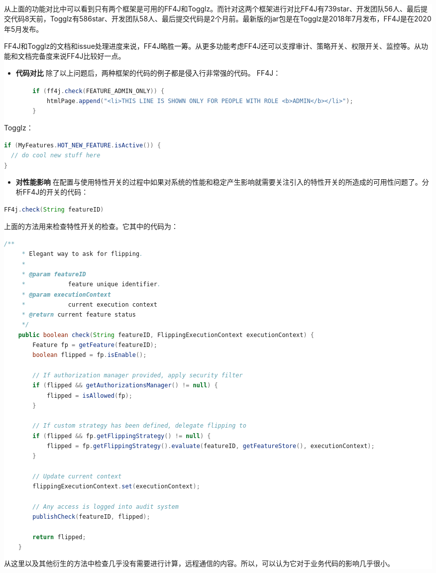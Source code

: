 从上面的功能对比中可以看到只有两个框架是可用的FF4J和Togglz。而针对这两个框架进行对比FF4J有739star、开发团队56人、最后提交代码8天前，Togglz有586star、开发团队58人、最后提交代码是2个月前。最新版的jar包是在Togglz是2018年7月发布，FF4J是在2020年5月发布。

FF4J和Togglz的文档和issue处理进度来说，FF4J略胜一筹。从更多功能考虑FF4J还可以支撑审计、策略开关、权限开关、监控等。从功能和文档完备度来说FF4J比较好一点。

- **代码对比**
除了以上问题后，两种框架的代码的例子都是侵入行非常强的代码。
FF4J：
```java
        if (ff4j.check(FEATURE_ADMIN_ONLY)) {
            htmlPage.append("<li>THIS LINE IS SHOWN ONLY FOR PEOPLE WITH ROLE <b>ADMIN</b></li>");
        }
```

Togglz：
```java
if (MyFeatures.HOT_NEW_FEATURE.isActive()) {
  // do cool new stuff here
}
```

- **对性能影响**
在配置与使用特性开关的过程中如果对系统的性能和稳定产生影响就需要关注引入的特性开关的所造成的可用性问题了。分析FF4J的开关的代码：
```java
FF4j.check(String featureID)
```
上面的方法用来检查特性开关的检查。它其中的代码为：
```java
/**
     * Elegant way to ask for flipping.
     * 
     * @param featureID
     *            feature unique identifier.
     * @param executionContext
     *            current execution context
     * @return current feature status
     */
    public boolean check(String featureID, FlippingExecutionContext executionContext) {
        Feature fp = getFeature(featureID);
        boolean flipped = fp.isEnable();

        // If authorization manager provided, apply security filter
        if (flipped && getAuthorizationsManager() != null) {
            flipped = isAllowed(fp);
        }

        // If custom strategy has been defined, delegate flipping to
        if (flipped && fp.getFlippingStrategy() != null) {
            flipped = fp.getFlippingStrategy().evaluate(featureID, getFeatureStore(), executionContext);
        }
        
        // Update current context
        flippingExecutionContext.set(executionContext);
        
        // Any access is logged into audit system
        publishCheck(featureID, flipped);

        return flipped;
    }
```
从这里以及其他衍生的方法中检查几乎没有需要进行计算，远程通信的内容。所以，可以认为它对于业务代码的影响几乎很小。
